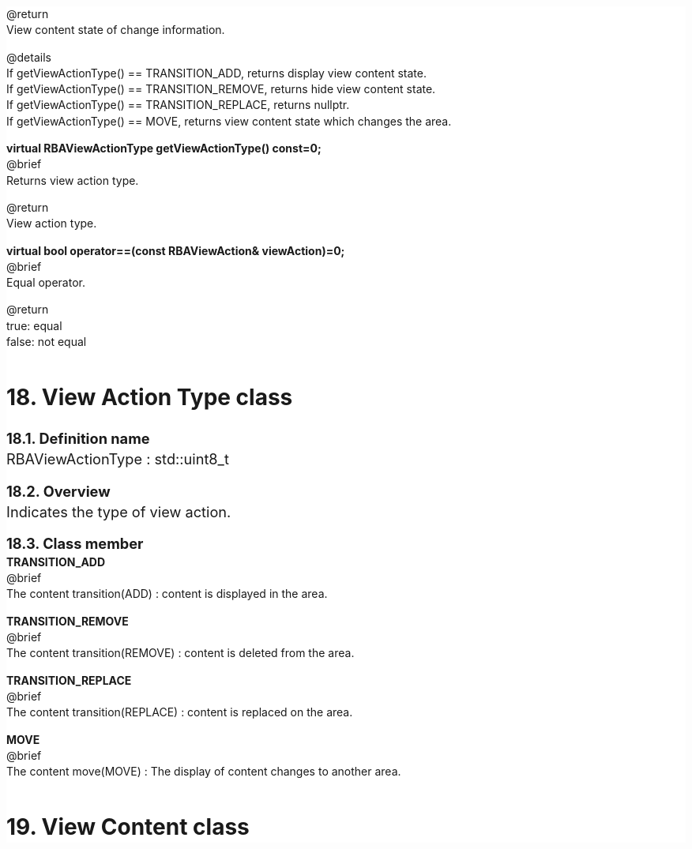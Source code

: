 @return  
View content state of change information.

@details  
If getViewActionType() == TRANSITION_ADD, returns display view content state.  
If getViewActionType() == TRANSITION_REMOVE, returns hide view content state.  
If getViewActionType() == TRANSITION_REPLACE, returns nullptr.  
If getViewActionType() == MOVE, returns view content state which changes the area.

**virtual RBAViewActionType getViewActionType() const=0;**  
@brief  
Returns view action type.

@return  
View action type.

**virtual bool operator==(const RBAViewAction& viewAction)=0;**  
@brief  
Equal operator.

@return  
true: equal  
false: not equal

<div style="page-break-after:always"></div>
<a id="anchor17"></a>

# **18. View Action Type class**

<span style="font-size:130%;">**18.1. Definition name**</span>  
<span style="font-size:130%;">RBAViewActionType : std::uint8_t</span>

<span style="font-size:130%;">**18.2. Overview**</span>  
<span style="font-size:130%;">Indicates the type of view action.</span>

<span style="font-size:130%;">**18.3. Class member**</span>  
**TRANSITION_ADD**  
@brief  
The content transition(ADD) : content is displayed in the area.

**TRANSITION_REMOVE**  
@brief  
The content transition(REMOVE) : content is deleted from the area.

**TRANSITION_REPLACE**  
@brief  
The content transition(REPLACE) : content is replaced on the area.

**MOVE**  
@brief  
The content move(MOVE) : The display of content changes to another area.

<div style="page-break-after:always"></div>
<a id="anchor18"></a>

# **19. View Content class**
